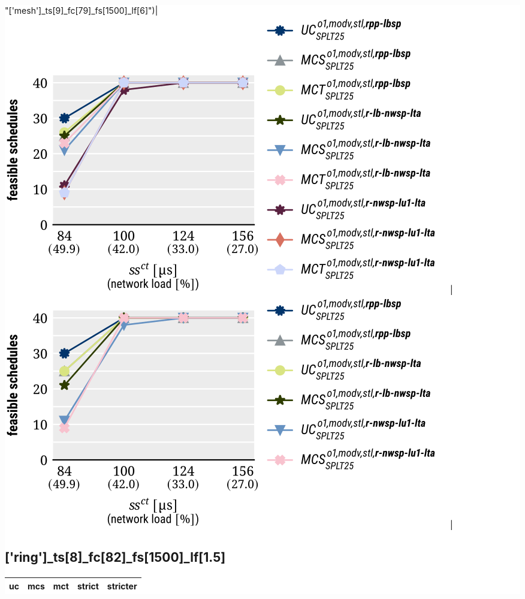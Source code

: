 "['mesh']_ts[9]_fc[79]_fs[1500]_lf[6]")|![['mesh']_ts[9]_fc[79]_fs[1500]_lf[6]](strict/TC-LL_['mesh']_ts[9]_fc[79]_fs[1500]_lf[6]__l_schedab_leg-r1_1.1x1.1.svg "['mesh']_ts[9]_fc[79]_fs[1500]_lf[6]")|![['mesh']_ts[9]_fc[79]_fs[1500]_lf[6]](stricter/TC-LL_['mesh']_ts[9]_fc[79]_fs[1500]_lf[6]__l_schedab_leg-r1_1.1x1.1.svg "['mesh']_ts[9]_fc[79]_fs[1500]_lf[6]")|

## ['ring']_ts[8]_fc[82]_fs[1500]_lf[1.5]

|uc|mcs|mct|strict|stricter|
|:---:|:---:|:---:|:---:|:---:|